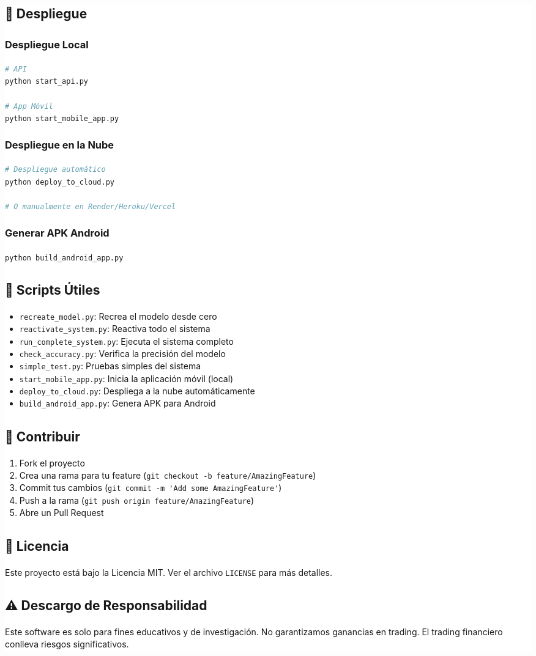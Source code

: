 ## 🚀 Despliegue

### Despliegue Local
```bash
# API
python start_api.py

# App Móvil
python start_mobile_app.py
```

### Despliegue en la Nube
```bash
# Despliegue automático
python deploy_to_cloud.py

# O manualmente en Render/Heroku/Vercel
```

### Generar APK Android
```bash
python build_android_app.py
```

## 📝 Scripts Útiles

- `recreate_model.py`: Recrea el modelo desde cero
- `reactivate_system.py`: Reactiva todo el sistema
- `run_complete_system.py`: Ejecuta el sistema completo
- `check_accuracy.py`: Verifica la precisión del modelo
- `simple_test.py`: Pruebas simples del sistema
- `start_mobile_app.py`: Inicia la aplicación móvil (local)
- `deploy_to_cloud.py`: Despliega a la nube automáticamente
- `build_android_app.py`: Genera APK para Android

## 🤝 Contribuir

1. Fork el proyecto
2. Crea una rama para tu feature (`git checkout -b feature/AmazingFeature`)
3. Commit tus cambios (`git commit -m 'Add some AmazingFeature'`)
4. Push a la rama (`git push origin feature/AmazingFeature`)
5. Abre un Pull Request

## 📄 Licencia

Este proyecto está bajo la Licencia MIT. Ver el archivo `LICENSE` para más detalles.

## ⚠️ Descargo de Responsabilidad

Este software es solo para fines educativos y de investigación. No garantizamos ganancias en trading. El trading financiero conlleva riesgos significativos.
